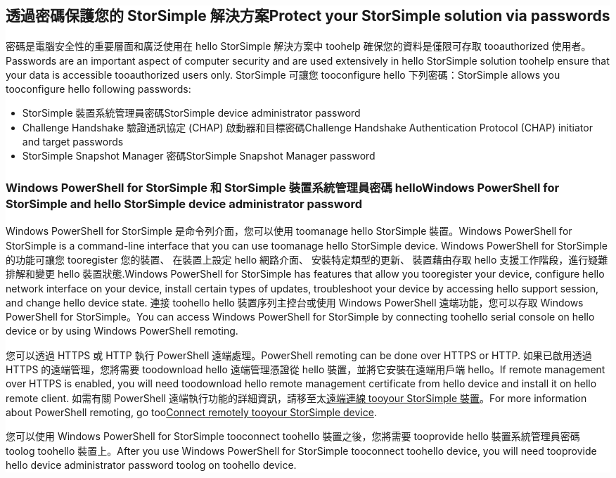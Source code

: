 ## <a name="protect-your-storsimple-solution-via-passwords"></a><span data-ttu-id="40fd1-141">透過密碼保護您的 StorSimple 解決方案</span><span class="sxs-lookup"><span data-stu-id="40fd1-141">Protect your StorSimple solution via passwords</span></span>
<span data-ttu-id="40fd1-142">密碼是電腦安全性的重要層面和廣泛使用在 hello StorSimple 解決方案中 toohelp 確保您的資料是僅限可存取 tooauthorized 使用者。</span><span class="sxs-lookup"><span data-stu-id="40fd1-142">Passwords are an important aspect of computer security and are used extensively in hello StorSimple solution toohelp ensure that your data is accessible tooauthorized users only.</span></span> <span data-ttu-id="40fd1-143">StorSimple 可讓您 tooconfigure hello 下列密碼：</span><span class="sxs-lookup"><span data-stu-id="40fd1-143">StorSimple allows you tooconfigure hello following passwords:</span></span>

* <span data-ttu-id="40fd1-144">StorSimple 裝置系統管理員密碼</span><span class="sxs-lookup"><span data-stu-id="40fd1-144">StorSimple device administrator password</span></span>
* <span data-ttu-id="40fd1-145">Challenge Handshake 驗證通訊協定 (CHAP) 啟動器和目標密碼</span><span class="sxs-lookup"><span data-stu-id="40fd1-145">Challenge Handshake Authentication Protocol (CHAP) initiator and target passwords</span></span>
* <span data-ttu-id="40fd1-146">StorSimple Snapshot Manager 密碼</span><span class="sxs-lookup"><span data-stu-id="40fd1-146">StorSimple Snapshot Manager password</span></span>

### <a name="windows-powershell-for-storsimple-and-hello-storsimple-device-administrator-password"></a><span data-ttu-id="40fd1-147">Windows PowerShell for StorSimple 和 StorSimple 裝置系統管理員密碼 hello</span><span class="sxs-lookup"><span data-stu-id="40fd1-147">Windows PowerShell for StorSimple and hello StorSimple device administrator password</span></span>
<span data-ttu-id="40fd1-148">Windows PowerShell for StorSimple 是命令列介面，您可以使用 toomanage hello StorSimple 裝置。</span><span class="sxs-lookup"><span data-stu-id="40fd1-148">Windows PowerShell for StorSimple is a command-line interface that you can use toomanage hello StorSimple device.</span></span> <span data-ttu-id="40fd1-149">Windows PowerShell for StorSimple 的功能可讓您 tooregister 您的裝置、 在裝置上設定 hello 網路介面、 安裝特定類型的更新、 裝置藉由存取 hello 支援工作階段，進行疑難排解和變更 hello 裝置狀態.</span><span class="sxs-lookup"><span data-stu-id="40fd1-149">Windows PowerShell for StorSimple has features that allow you tooregister your device, configure hello network interface on your device, install certain types of updates, troubleshoot your device by accessing hello support session, and change hello device state.</span></span> <span data-ttu-id="40fd1-150">連接 toohello hello 裝置序列主控台或使用 Windows PowerShell 遠端功能，您可以存取 Windows PowerShell for StorSimple。</span><span class="sxs-lookup"><span data-stu-id="40fd1-150">You can access Windows PowerShell for StorSimple by connecting toohello serial console on hello device or by using Windows PowerShell remoting.</span></span>

<span data-ttu-id="40fd1-151">您可以透過 HTTPS 或 HTTP 執行 PowerShell 遠端處理。</span><span class="sxs-lookup"><span data-stu-id="40fd1-151">PowerShell remoting can be done over HTTPS or HTTP.</span></span> <span data-ttu-id="40fd1-152">如果已啟用透過 HTTPS 的遠端管理，您將需要 toodownload hello 遠端管理憑證從 hello 裝置，並將它安裝在遠端用戶端 hello。</span><span class="sxs-lookup"><span data-stu-id="40fd1-152">If remote management over HTTPS is enabled, you will need toodownload hello remote management certificate from hello device and install it on hello remote client.</span></span> <span data-ttu-id="40fd1-153">如需有關 PowerShell 遠端執行功能的詳細資訊，請移至太[遠端連線 tooyour StorSimple 裝置](storsimple-remote-connect.md)。</span><span class="sxs-lookup"><span data-stu-id="40fd1-153">For more information about PowerShell remoting, go too[Connect remotely tooyour StorSimple device](storsimple-remote-connect.md).</span></span>

<span data-ttu-id="40fd1-154">您可以使用 Windows PowerShell for StorSimple tooconnect toohello 裝置之後，您將需要 tooprovide hello 裝置系統管理員密碼 toolog toohello 裝置上。</span><span class="sxs-lookup"><span data-stu-id="40fd1-154">After you use Windows PowerShell for StorSimple tooconnect toohello device, you will need tooprovide hello device administrator password toolog on toohello device.</span></span>

